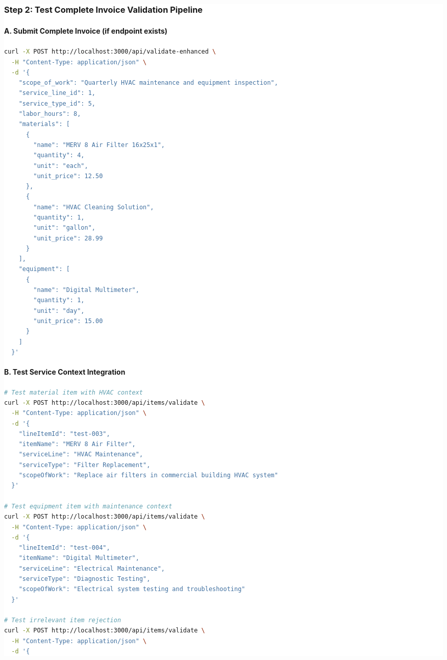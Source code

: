### **Step 2: Test Complete Invoice Validation Pipeline**

#### **A. Submit Complete Invoice (if endpoint exists)**
```bash
curl -X POST http://localhost:3000/api/validate-enhanced \
  -H "Content-Type: application/json" \
  -d '{
    "scope_of_work": "Quarterly HVAC maintenance and equipment inspection",
    "service_line_id": 1,
    "service_type_id": 5,
    "labor_hours": 8,
    "materials": [
      {
        "name": "MERV 8 Air Filter 16x25x1",
        "quantity": 4,
        "unit": "each",
        "unit_price": 12.50
      },
      {
        "name": "HVAC Cleaning Solution",
        "quantity": 1,
        "unit": "gallon", 
        "unit_price": 28.99
      }
    ],
    "equipment": [
      {
        "name": "Digital Multimeter",
        "quantity": 1,
        "unit": "day",
        "unit_price": 15.00
      }
    ]
  }'
```

#### **B. Test Service Context Integration**
```bash
# Test material item with HVAC context
curl -X POST http://localhost:3000/api/items/validate \
  -H "Content-Type: application/json" \
  -d '{
    "lineItemId": "test-003",
    "itemName": "MERV 8 Air Filter",
    "serviceLine": "HVAC Maintenance",
    "serviceType": "Filter Replacement", 
    "scopeOfWork": "Replace air filters in commercial building HVAC system"
  }'

# Test equipment item with maintenance context  
curl -X POST http://localhost:3000/api/items/validate \
  -H "Content-Type: application/json" \
  -d '{
    "lineItemId": "test-004",
    "itemName": "Digital Multimeter",
    "serviceLine": "Electrical Maintenance",
    "serviceType": "Diagnostic Testing",
    "scopeOfWork": "Electrical system testing and troubleshooting"
  }'

# Test irrelevant item rejection
curl -X POST http://localhost:3000/api/items/validate \
  -H "Content-Type: application/json" \
  -d '{
```